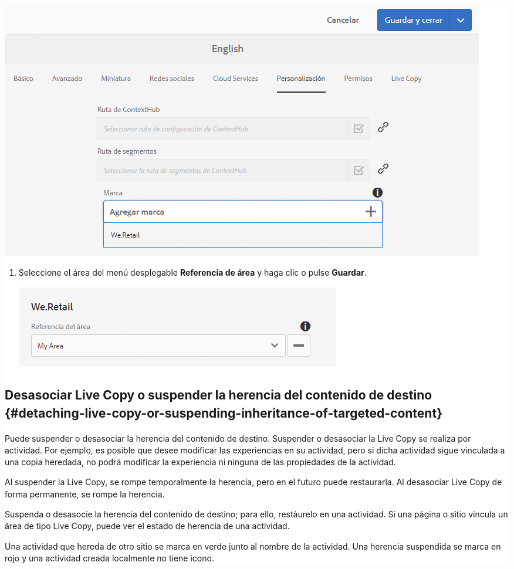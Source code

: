    ![chlimage_1-283](assets/chlimage_1-283.png)

1. Seleccione el área del menú desplegable **Referencia de área** y haga clic o pulse **Guardar**.

   ![chlimage_1-284](assets/chlimage_1-284.png)

## Desasociar Live Copy o suspender la herencia del contenido de destino {#detaching-live-copy-or-suspending-inheritance-of-targeted-content}

Puede suspender o desasociar la herencia del contenido de destino. Suspender o desasociar la Live Copy se realiza por actividad. Por ejemplo, es posible que desee modificar las experiencias en su actividad, pero si dicha actividad sigue vinculada a una copia heredada, no podrá modificar la experiencia ni ninguna de las propiedades de la actividad.

Al suspender la Live Copy, se rompe temporalmente la herencia, pero en el futuro puede restaurarla. Al desasociar Live Copy de forma permanente, se rompe la herencia.

Suspenda o desasocie la herencia del contenido de destino; para ello, restáurelo en una actividad. Si una página o sitio vincula un área de tipo Live Copy, puede ver el estado de herencia de una actividad.

Una actividad que hereda de otro sitio se marca en verde junto al nombre de la actividad. Una herencia suspendida se marca en rojo y una actividad creada localmente no tiene icono.
